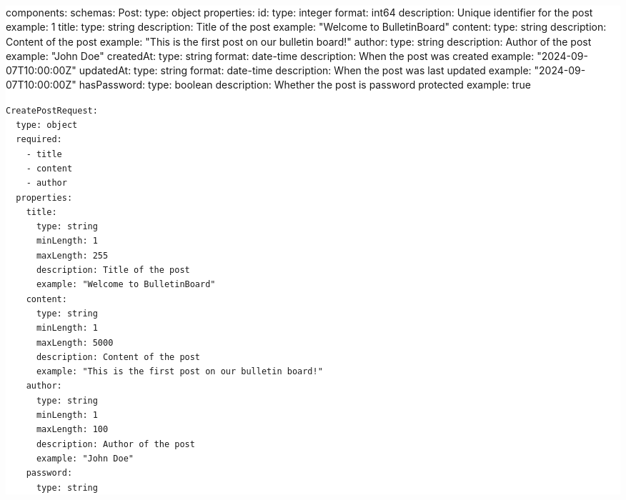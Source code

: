 components:
  schemas:
    Post:
      type: object
      properties:
        id:
          type: integer
          format: int64
          description: Unique identifier for the post
          example: 1
        title:
          type: string
          description: Title of the post
          example: "Welcome to BulletinBoard"
        content:
          type: string
          description: Content of the post
          example: "This is the first post on our bulletin board!"
        author:
          type: string
          description: Author of the post
          example: "John Doe"
        createdAt:
          type: string
          format: date-time
          description: When the post was created
          example: "2024-09-07T10:00:00Z"
        updatedAt:
          type: string
          format: date-time
          description: When the post was last updated
          example: "2024-09-07T10:00:00Z"
        hasPassword:
          type: boolean
          description: Whether the post is password protected
          example: true

    CreatePostRequest:
      type: object
      required:
        - title
        - content
        - author
      properties:
        title:
          type: string
          minLength: 1
          maxLength: 255
          description: Title of the post
          example: "Welcome to BulletinBoard"
        content:
          type: string
          minLength: 1
          maxLength: 5000
          description: Content of the post
          example: "This is the first post on our bulletin board!"
        author:
          type: string
          minLength: 1
          maxLength: 100
          description: Author of the post
          example: "John Doe"
        password:
          type: string
